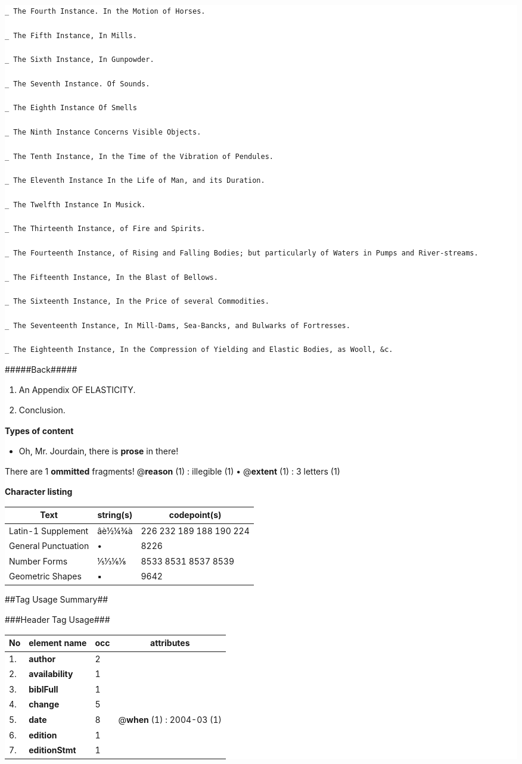     _ The Fourth Instance. In the Motion of Horses.

    _ The Fifth Instance, In Mills.

    _ The Sixth Instance, In Gunpowder.

    _ The Seventh Instance. Of Sounds.

    _ The Eighth Instance Of Smells

    _ The Ninth Instance Concerns Visible Objects.

    _ The Tenth Instance, In the Time of the Vibration of Pendules.

    _ The Eleventh Instance In the Life of Man, and its Duration.

    _ The Twelfth Instance In Musick.

    _ The Thirteenth Instance, of Fire and Spirits.

    _ The Fourteenth Instance, of Rising and Falling Bodies; but particularly of Waters in Pumps and River-streams.

    _ The Fifteenth Instance, In the Blast of Bellows.

    _ The Sixteenth Instance, In the Price of several Commodities.

    _ The Seventeenth Instance, In Mill-Dams, Sea-Bancks, and Bulwarks of Fortresses.

    _ The Eighteenth Instance, In the Compression of Yielding and Elastic Bodies, as Wooll, &c.

#####Back#####

1. An Appendix OF ELASTICITY.

1. Conclusion.

**Types of content**

  * Oh, Mr. Jourdain, there is **prose** in there!

There are 1 **ommitted** fragments! 
 @__reason__ (1) : illegible (1)  •  @__extent__ (1) : 3 letters (1)

**Character listing**


|Text|string(s)|codepoint(s)|
|---|---|---|
|Latin-1 Supplement|âè½¼¾à|226 232 189 188 190 224|
|General Punctuation|•|8226|
|Number Forms|⅕⅓⅙⅛|8533 8531 8537 8539|
|Geometric Shapes|▪|9642|

##Tag Usage Summary##

###Header Tag Usage###

|No|element name|occ|attributes|
|---|---|---|---|
|1.|__author__|2||
|2.|__availability__|1||
|3.|__biblFull__|1||
|4.|__change__|5||
|5.|__date__|8| @__when__ (1) : 2004-03 (1)|
|6.|__edition__|1||
|7.|__editionStmt__|1||